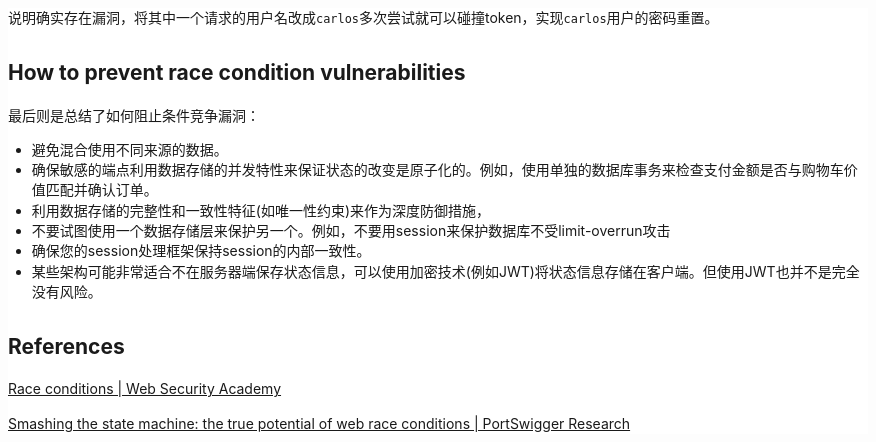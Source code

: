 说明确实存在漏洞，将其中一个请求的用户名改成`carlos`多次尝试就可以碰撞token，实现`carlos`用户的密码重置。

## How to prevent race condition vulnerabilities

最后则是总结了如何阻止条件竞争漏洞：

- 避免混合使用不同来源的数据。
- 确保敏感的端点利用数据存储的并发特性来保证状态的改变是原子化的。例如，使用单独的数据库事务来检查支付金额是否与购物车价值匹配并确认订单。
- 利用数据存储的完整性和一致性特征(如唯一性约束)来作为深度防御措施，
- 不要试图使用一个数据存储层来保护另一个。例如，不要用session来保护数据库不受limit-overrun攻击
- 确保您的session处理框架保持session的内部一致性。
- 某些架构可能非常适合不在服务器端保存状态信息，可以使用加密技术(例如JWT)将状态信息存储在客户端。但使用JWT也并不是完全没有风险。

## References

[Race conditions | Web Security Academy](https://portswigger.net/web-security/race-conditions#connection-warming)

[Smashing the state machine: the true potential of web race conditions | PortSwigger Research](https://portswigger.net/research/smashing-the-state-machine#deferred)